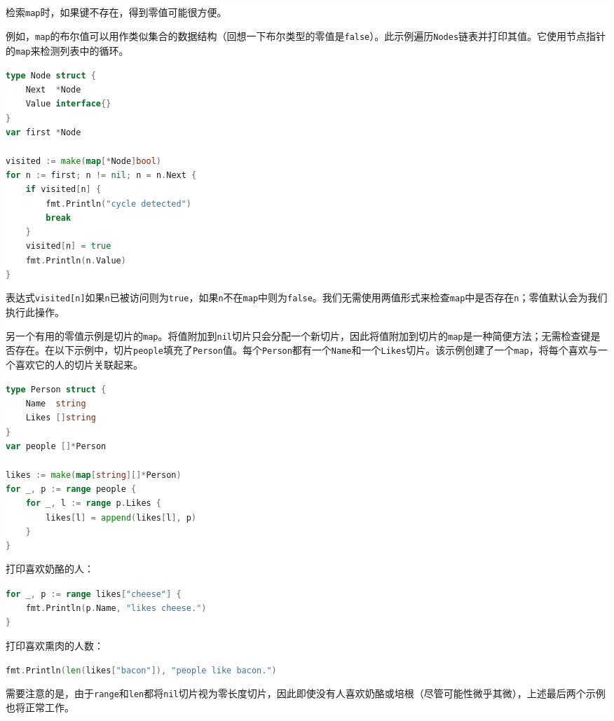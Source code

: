 检索`map`时，如果键不存在，得到零值可能很方便。

例如，`map`的布尔值可以用作类似集合的数据结构（回想一下布尔类型的零值是`false`）。此示例遍历`Nodes`链表并打印其值。它使用节点指针的`map`来检测列表中的循环。  

```go
type Node struct {
    Next  *Node
    Value interface{}
}
var first *Node

visited := make(map[*Node]bool)
for n := first; n != nil; n = n.Next {
    if visited[n] {
        fmt.Println("cycle detected")
        break
    }
    visited[n] = true
    fmt.Println(n.Value)
}
``` 

表达式`visited[n]`如果`n`已被访问则为`true`，如果`n`不在`map`中则为`false`。我们无需使用两值形式来检查`map`中是否存在`n`；零值默认会为我们执行此操作。

另一个有用的零值示例是切片的`map`。将值附加到`nil`切片只会分配一个新切片，因此将值附加到切片的`map`是一种简便方法；无需检查键是否存在。在以下示例中，切片`people`填充了`Person`值。每个`Person`都有一个`Name`和一个`Likes`切片。该示例创建了一个`map`，将每个喜欢与一个喜欢它的人的切片关联起来。  

```go
type Person struct {
    Name  string
    Likes []string
}
var people []*Person

likes := make(map[string][]*Person)
for _, p := range people {
    for _, l := range p.Likes {
        likes[l] = append(likes[l], p)
    }
}
```  

打印喜欢奶酪的人：  

```go
for _, p := range likes["cheese"] {
    fmt.Println(p.Name, "likes cheese.")
}
```  

打印喜欢熏肉的人数：  

```go
fmt.Println(len(likes["bacon"]), "people like bacon.")
```  

需要注意的是，由于`range`和`len`都将`nil`切片视为零长度切片，因此即使没有人喜欢奶酪或培根（尽管可能性微乎其微），上述最后两个示例也将正常工作。  
